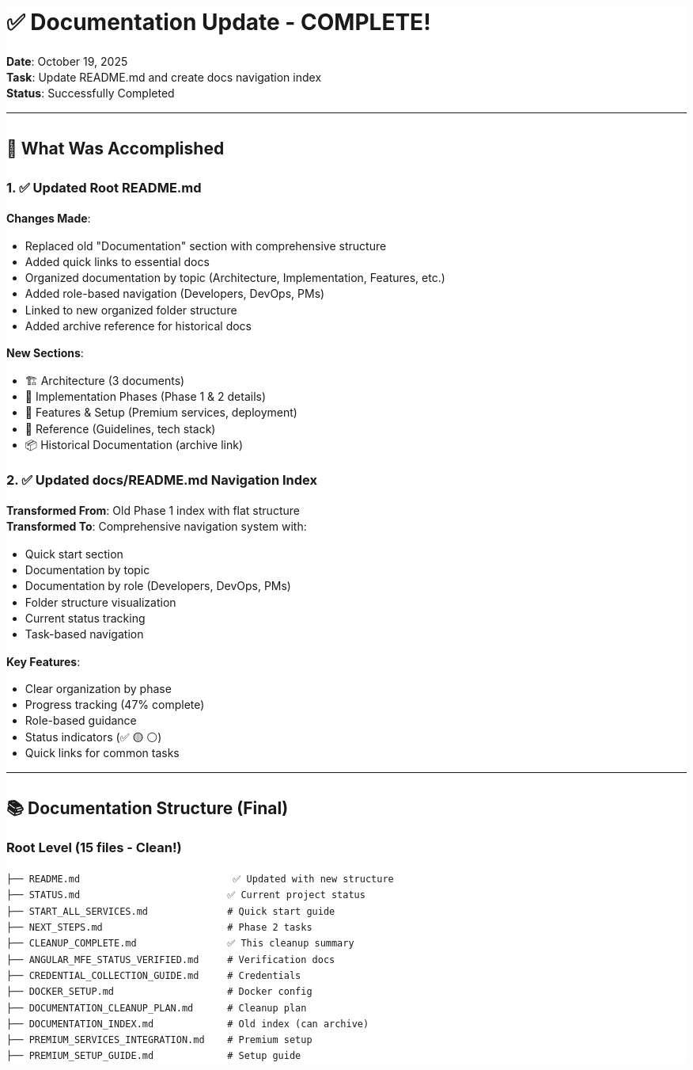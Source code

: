 # ✅ Documentation Update - COMPLETE!

**Date**: October 19, 2025  
**Task**: Update README.md and create docs navigation index  
**Status**: Successfully Completed

---

## 🎉 What Was Accomplished

### 1. ✅ Updated Root README.md

**Changes Made**:
- Replaced old "Documentation" section with comprehensive structure
- Added quick links to essential docs
- Organized documentation by topic (Architecture, Implementation, Features, etc.)
- Added role-based navigation (Developers, DevOps, PMs)
- Linked to new organized folder structure
- Added archive reference for historical docs

**New Sections**:
- 🏗️ Architecture (3 documents)
- 📝 Implementation Phases (Phase 1 & 2 details)
- 🎯 Features & Setup (Premium services, deployment)
- 📖 Reference (Guidelines, tech stack)
- 📦 Historical Documentation (archive link)

### 2. ✅ Updated docs/README.md Navigation Index

**Transformed From**: Old Phase 1 index with flat structure  
**Transformed To**: Comprehensive navigation system with:
- Quick start section
- Documentation by topic
- Documentation by role (Developers, DevOps, PMs)
- Folder structure visualization
- Current status tracking
- Task-based navigation

**Key Features**:
- Clear organization by phase
- Progress tracking (47% complete)
- Role-based guidance
- Status indicators (✅ 🟡 ⚪)
- Quick links for common tasks

---

## 📚 Documentation Structure (Final)

### Root Level (15 files - Clean!)
```
├── README.md                           ✅ Updated with new structure
├── STATUS.md                          ✅ Current project status
├── START_ALL_SERVICES.md              # Quick start guide
├── NEXT_STEPS.md                      # Phase 2 tasks
├── CLEANUP_COMPLETE.md                ✅ This cleanup summary
├── ANGULAR_MFE_STATUS_VERIFIED.md     # Verification docs
├── CREDENTIAL_COLLECTION_GUIDE.md     # Credentials
├── DOCKER_SETUP.md                    # Docker config
├── DOCUMENTATION_CLEANUP_PLAN.md      # Cleanup plan
├── DOCUMENTATION_INDEX.md             # Old index (can archive)
├── PREMIUM_SERVICES_INTEGRATION.md    # Premium setup
├── PREMIUM_SETUP_GUIDE.md             # Setup guide
```